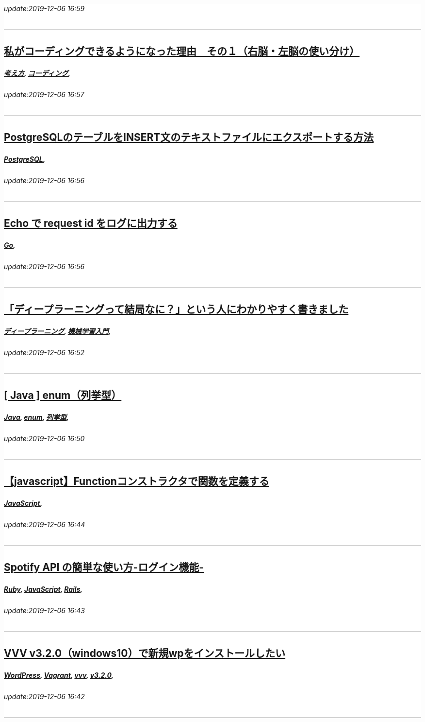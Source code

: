 ###### update:2019-12-06 16:59
---
## [私がコーディングできるようになった理由　その１（右脳・左脳の使い分け）](https://qiita.com/komugirice/items/591050e59460ea0bb2f7)
##### [考え方](https://qiita.com/tags/考え方), [コーディング](https://qiita.com/tags/コーディング), 
###### update:2019-12-06 16:57
---
## [PostgreSQLのテーブルをINSERT文のテキストファイルにエクスポートする方法](https://qiita.com/WebSysRider/items/4c98dfc0e8c192baed3b)
##### [PostgreSQL](https://qiita.com/tags/PostgreSQL), 
###### update:2019-12-06 16:56
---
## [Echo で request id をログに出力する](https://qiita.com/shin1x1/items/db6acaa56457b970fa9c)
##### [Go](https://qiita.com/tags/Go), 
###### update:2019-12-06 16:56
---
## [「ディープラーニングって結局なに？」という人にわかりやすく書きました](https://qiita.com/carta5/items/698328106428c08895d2)
##### [ディープラーニング](https://qiita.com/tags/ディープラーニング), [機械学習入門](https://qiita.com/tags/機械学習入門), 
###### update:2019-12-06 16:52
---
## [[ Java ] enum（列挙型）](https://qiita.com/QiitaD/items/95528f065d300f1456a8)
##### [Java](https://qiita.com/tags/Java), [enum](https://qiita.com/tags/enum), [列挙型](https://qiita.com/tags/列挙型), 
###### update:2019-12-06 16:50
---
## [【javascript】Functionコンストラクタで関数を定義する](https://qiita.com/sanriyochan/items/c31f2de689b20dd8cbf6)
##### [JavaScript](https://qiita.com/tags/JavaScript), 
###### update:2019-12-06 16:44
---
## [Spotify API の簡単な使い方-ログイン機能-](https://qiita.com/natan2019/items/ced4e11941dd274f7c59)
##### [Ruby](https://qiita.com/tags/Ruby), [JavaScript](https://qiita.com/tags/JavaScript), [Rails](https://qiita.com/tags/Rails), 
###### update:2019-12-06 16:43
---
## [VVV v3.2.0（windows10）で新規wpをインストールしたい](https://qiita.com/graminume/items/cd3a65056003a87202f2)
##### [WordPress](https://qiita.com/tags/WordPress), [Vagrant](https://qiita.com/tags/Vagrant), [vvv](https://qiita.com/tags/vvv), [v3.2.0](https://qiita.com/tags/v3.2.0), 
###### update:2019-12-06 16:42
---